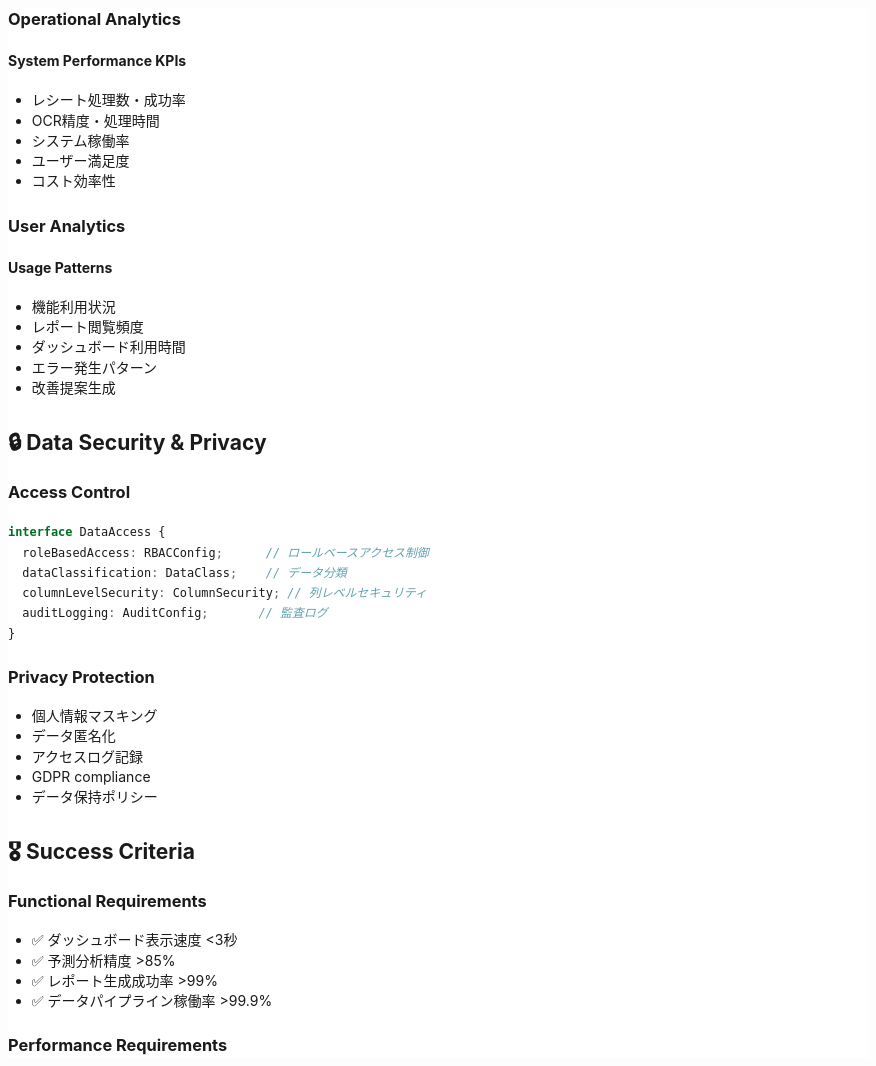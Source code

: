 ### **Operational Analytics**

#### System Performance KPIs

- レシート処理数・成功率
- OCR精度・処理時間
- システム稼働率
- ユーザー満足度
- コスト効率性

### **User Analytics**

#### Usage Patterns

- 機能利用状況
- レポート閲覧頻度
- ダッシュボード利用時間
- エラー発生パターン
- 改善提案生成

## 🔒 Data Security & Privacy

### **Access Control**

```typescript
interface DataAccess {
  roleBasedAccess: RBACConfig;      // ロールベースアクセス制御
  dataClassification: DataClass;    // データ分類
  columnLevelSecurity: ColumnSecurity; // 列レベルセキュリティ
  auditLogging: AuditConfig;       // 監査ログ
}
```

### **Privacy Protection**

- 個人情報マスキング
- データ匿名化
- アクセスログ記録
- GDPR compliance
- データ保持ポリシー

## 🎖️ Success Criteria

### **Functional Requirements**

- ✅ ダッシュボード表示速度 <3秒
- ✅ 予測分析精度 >85%
- ✅ レポート生成成功率 >99%
- ✅ データパイプライン稼働率 >99.9%

### **Performance Requirements**
